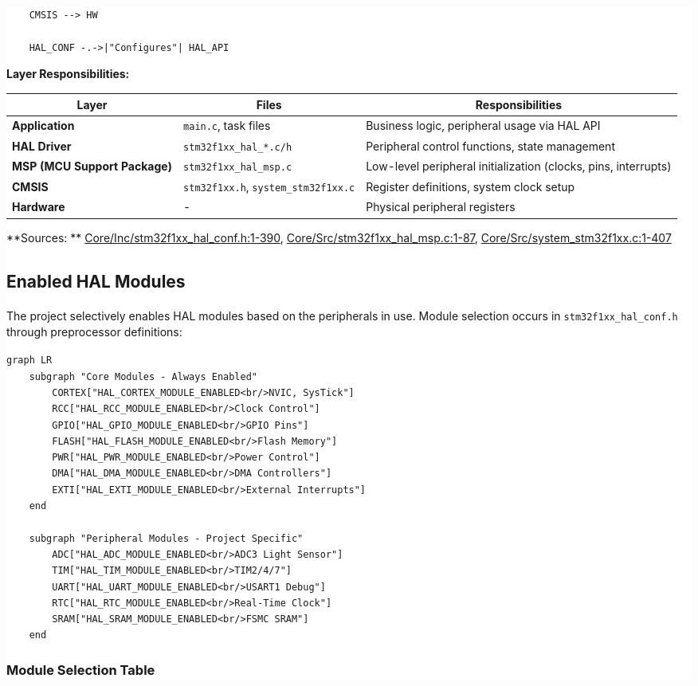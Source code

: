 ```mermaid
    CMSIS --> HW
    
    HAL_CONF -.->|"Configures"| HAL_API
```

**Layer Responsibilities:**

| Layer | Files | Responsibilities |
|-------|-------|------------------|
| **Application** | `main.c`, task files | Business logic, peripheral usage via HAL API |
| **HAL Driver** | `stm32f1xx_hal_*.c/h` | Peripheral control functions, state management |
| **MSP (MCU Support Package)** | `stm32f1xx_hal_msp.c` | Low-level peripheral initialization (clocks, pins, interrupts) |
| **CMSIS** | `stm32f1xx.h`, `system_stm32f1xx.c` | Register definitions, system clock setup |
| **Hardware** | - | Physical peripheral registers |

**Sources: ** [Core/Inc/stm32f1xx_hal_conf.h:1-390](https://github.com/BA2F/STM32-TFTLCD-UI/blob/e0f407ee/Core/Inc/stm32f1xx_hal_conf.h#L1-L390), [Core/Src/stm32f1xx_hal_msp.c:1-87](https://github.com/BA2F/STM32-TFTLCD-UI/blob/e0f407ee/Core/Src/stm32f1xx_hal_msp.c#L1-L87), [Core/Src/system_stm32f1xx.c:1-407](https://github.com/BA2F/STM32-TFTLCD-UI/blob/e0f407ee/Core/Src/system_stm32f1xx.c#L1-L407)

## Enabled HAL Modules

The project selectively enables HAL modules based on the peripherals in use. Module selection occurs in `stm32f1xx_hal_conf.h` through preprocessor definitions:

```mermaid
graph LR
    subgraph "Core Modules - Always Enabled"
        CORTEX["HAL_CORTEX_MODULE_ENABLED<br/>NVIC, SysTick"]
        RCC["HAL_RCC_MODULE_ENABLED<br/>Clock Control"]
        GPIO["HAL_GPIO_MODULE_ENABLED<br/>GPIO Pins"]
        FLASH["HAL_FLASH_MODULE_ENABLED<br/>Flash Memory"]
        PWR["HAL_PWR_MODULE_ENABLED<br/>Power Control"]
        DMA["HAL_DMA_MODULE_ENABLED<br/>DMA Controllers"]
        EXTI["HAL_EXTI_MODULE_ENABLED<br/>External Interrupts"]
    end
    
    subgraph "Peripheral Modules - Project Specific"
        ADC["HAL_ADC_MODULE_ENABLED<br/>ADC3 Light Sensor"]
        TIM["HAL_TIM_MODULE_ENABLED<br/>TIM2/4/7"]
        UART["HAL_UART_MODULE_ENABLED<br/>USART1 Debug"]
        RTC["HAL_RTC_MODULE_ENABLED<br/>Real-Time Clock"]
        SRAM["HAL_SRAM_MODULE_ENABLED<br/>FSMC SRAM"]
    end
```

### Module Selection Table
